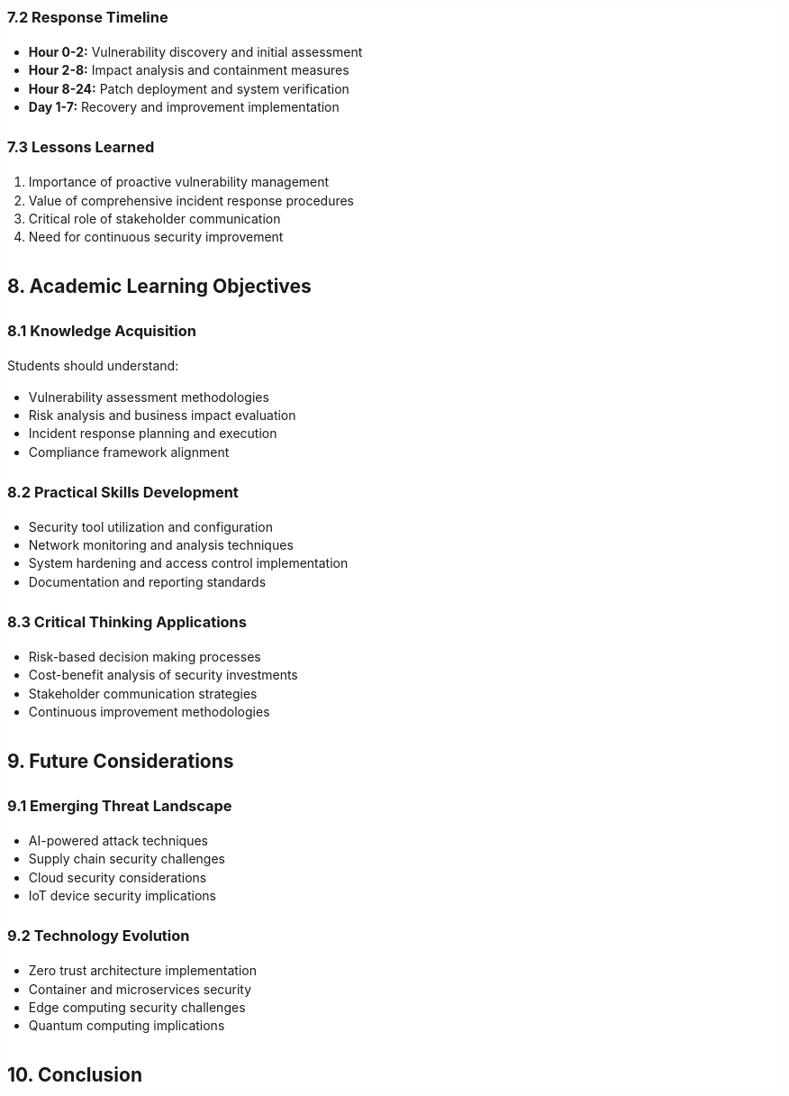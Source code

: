 ### 7.2 Response Timeline
- **Hour 0-2:** Vulnerability discovery and initial assessment
- **Hour 2-8:** Impact analysis and containment measures
- **Hour 8-24:** Patch deployment and system verification
- **Day 1-7:** Recovery and improvement implementation

### 7.3 Lessons Learned
1. Importance of proactive vulnerability management
2. Value of comprehensive incident response procedures
3. Critical role of stakeholder communication
4. Need for continuous security improvement

## 8. Academic Learning Objectives

### 8.1 Knowledge Acquisition
Students should understand:
- Vulnerability assessment methodologies
- Risk analysis and business impact evaluation
- Incident response planning and execution
- Compliance framework alignment

### 8.2 Practical Skills Development
- Security tool utilization and configuration
- Network monitoring and analysis techniques
- System hardening and access control implementation
- Documentation and reporting standards

### 8.3 Critical Thinking Applications
- Risk-based decision making processes
- Cost-benefit analysis of security investments
- Stakeholder communication strategies
- Continuous improvement methodologies

## 9. Future Considerations

### 9.1 Emerging Threat Landscape
- AI-powered attack techniques
- Supply chain security challenges
- Cloud security considerations
- IoT device security implications

### 9.2 Technology Evolution
- Zero trust architecture implementation
- Container and microservices security
- Edge computing security challenges
- Quantum computing implications

## 10. Conclusion
